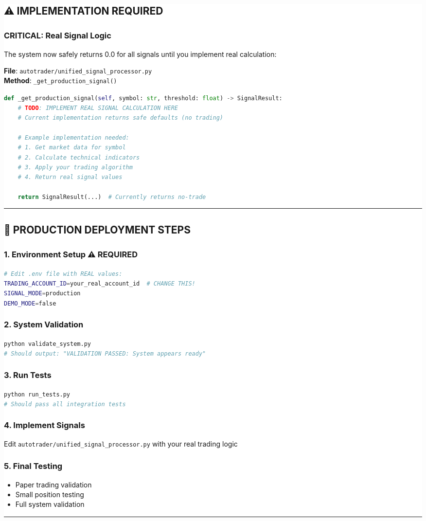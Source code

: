 
## ⚠️ **IMPLEMENTATION REQUIRED**

### **CRITICAL: Real Signal Logic**
The system now safely returns 0.0 for all signals until you implement real calculation:

**File**: `autotrader/unified_signal_processor.py`  
**Method**: `_get_production_signal()`

```python
def _get_production_signal(self, symbol: str, threshold: float) -> SignalResult:
    # TODO: IMPLEMENT REAL SIGNAL CALCULATION HERE
    # Current implementation returns safe defaults (no trading)
    
    # Example implementation needed:
    # 1. Get market data for symbol
    # 2. Calculate technical indicators  
    # 3. Apply your trading algorithm
    # 4. Return real signal values
    
    return SignalResult(...)  # Currently returns no-trade
```

---

## 🚀 **PRODUCTION DEPLOYMENT STEPS**

### **1. Environment Setup** ⚠️ **REQUIRED**
```bash
# Edit .env file with REAL values:
TRADING_ACCOUNT_ID=your_real_account_id  # CHANGE THIS!
SIGNAL_MODE=production
DEMO_MODE=false
```

### **2. System Validation**
```bash
python validate_system.py
# Should output: "VALIDATION PASSED: System appears ready"
```

### **3. Run Tests**  
```bash
python run_tests.py
# Should pass all integration tests
```

### **4. Implement Signals**
Edit `autotrader/unified_signal_processor.py` with your real trading logic

### **5. Final Testing**
- Paper trading validation
- Small position testing  
- Full system validation

---